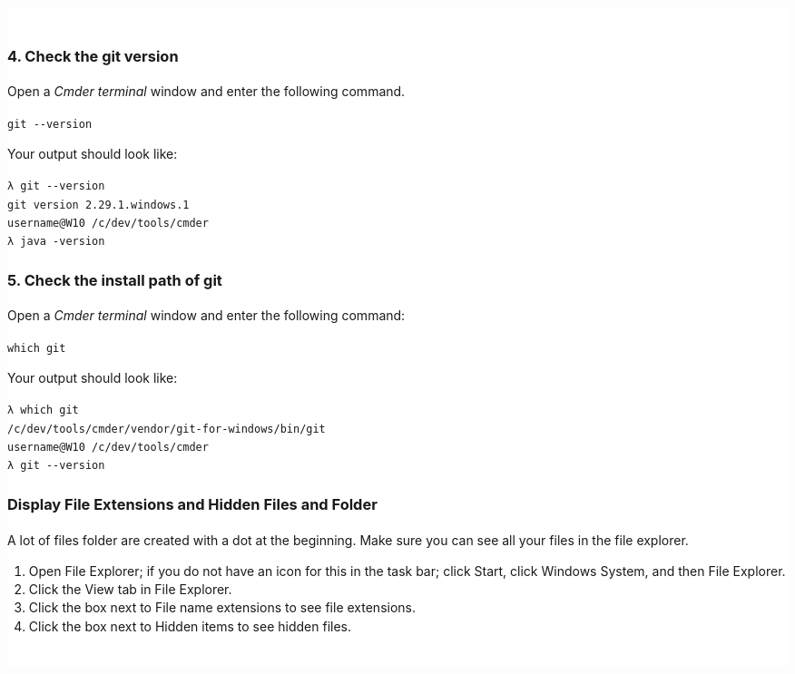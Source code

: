 <br/>

### 4. Check the git version

Open a _Cmder terminal_ window and enter the following command.

```
git --version
```

Your output should look like:

```
λ git --version
git version 2.29.1.windows.1
username@W10 /c/dev/tools/cmder
λ java -version
```


###  5. Check the install path of git

Open a _Cmder terminal_ window and enter the following command:

```
which git
```

Your output should look like:

```
λ which git
/c/dev/tools/cmder/vendor/git-for-windows/bin/git
username@W10 /c/dev/tools/cmder
λ git --version
```

### Display File Extensions and Hidden Files and Folder

A lot of files folder are created with a dot at the beginning. Make sure you can see all your files in the file explorer.

1. Open File Explorer; if you do not have an icon for this in the task bar; click Start, click Windows System, and then File Explorer.
2. Click the View tab in File Explorer.
3. Click the box next to File name extensions to see file extensions.
4. Click the box next to Hidden items to see hidden files.

<br/>
